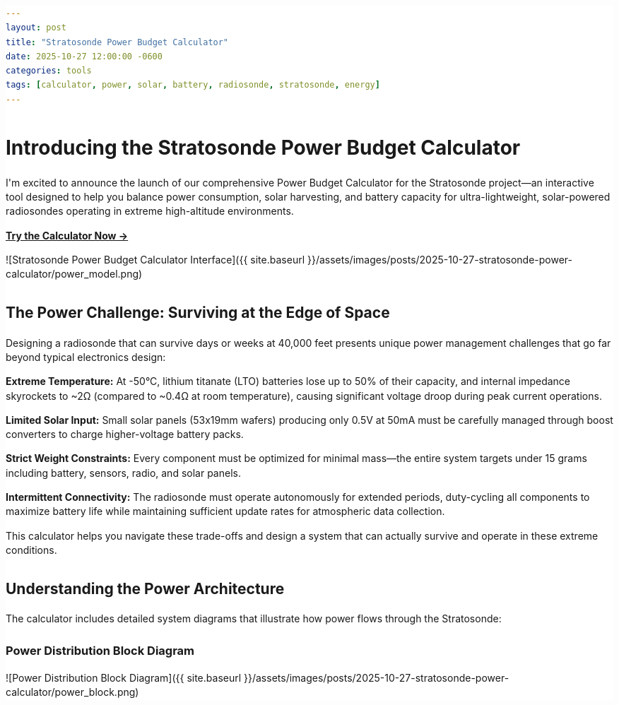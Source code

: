 ```yaml
---
layout: post
title: "Stratosonde Power Budget Calculator"
date: 2025-10-27 12:00:00 -0600
categories: tools
tags: [calculator, power, solar, battery, radiosonde, stratosonde, energy]
---
```


# Introducing the Stratosonde Power Budget Calculator

I'm excited to announce the launch of our comprehensive Power Budget Calculator for the Stratosonde project—an interactive tool designed to help you balance power consumption, solar harvesting, and battery capacity for ultra-lightweight, solar-powered radiosondes operating in extreme high-altitude environments.

**[Try the Calculator Now →](https://stratosonde.github.io/.github/profile/solar_radiosonde_power_budget.html)**

![Stratosonde Power Budget Calculator Interface]({{ site.baseurl }}/assets/images/posts/2025-10-27-stratosonde-power-calculator/power_model.png)

## The Power Challenge: Surviving at the Edge of Space

Designing a radiosonde that can survive days or weeks at 40,000 feet presents unique power management challenges that go far beyond typical electronics design:

**Extreme Temperature:** At -50°C, lithium titanate (LTO) batteries lose up to 50% of their capacity, and internal impedance skyrockets to ~2Ω (compared to ~0.4Ω at room temperature), causing significant voltage droop during peak current operations.

**Limited Solar Input:** Small solar panels (53x19mm wafers) producing only 0.5V at 50mA must be carefully managed through boost converters to charge higher-voltage battery packs.

**Strict Weight Constraints:** Every component must be optimized for minimal mass—the entire system targets under 15 grams including battery, sensors, radio, and solar panels.

**Intermittent Connectivity:** The radiosonde must operate autonomously for extended periods, duty-cycling all components to maximize battery life while maintaining sufficient update rates for atmospheric data collection.

This calculator helps you navigate these trade-offs and design a system that can actually survive and operate in these extreme conditions.

## Understanding the Power Architecture

The calculator includes detailed system diagrams that illustrate how power flows through the Stratosonde:

### Power Distribution Block Diagram

![Power Distribution Block Diagram]({{ site.baseurl }}/assets/images/posts/2025-10-27-stratosonde-power-calculator/power_block.png)

